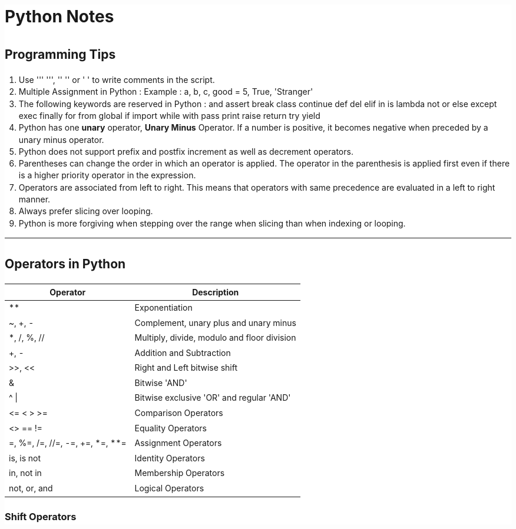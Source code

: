 # Python Notes

## Programming Tips

1. Use ''' ''', '' '' or ' ' to write comments in the script.
2. Multiple Assignment in Python : Example : a, b, c, good = 5, True, 'Stranger'
3. The following keywords are reserved in Python :
   and assert break class continue def del elif in is lambda not or else except exec finally for from global if import while with pass print raise return try yield
4. Python has one **unary** operator, **Unary Minus** Operator. If a number is positive, it becomes negative when preceded by a unary minus operator.
5. Python does not support prefix and postfix increment as well as decrement operators.
6. Parentheses can change the order in which an operator is applied. The operator in the parenthesis is applied first even if there is a higher priority operator in the expression.
7. Operators are associated from left to right. This means that operators with same precedence are evaluated in a left to right manner.
8. Always prefer slicing over looping.
9. Python is more forgiving when stepping over the range when slicing than when indexing or looping.

---------------------------------------------

## Operators in Python

| Operator                        | Description                                 |
| ------------------------------- | ------------------------------------------- |
| **                              | Exponentiation                              |
| ~, +, -                         | Complement, unary plus and unary minus      |
| *, /, %, //                     | Multiply, divide, modulo and floor division |
| +, -                            | Addition and Subtraction                    |
| >>, <<                          | Right and Left bitwise shift                |
| &                               | Bitwise 'AND'                               |
| ^ \|                            | Bitwise exclusive 'OR' and regular 'AND'    |
| <= < > >=                       | Comparison Operators                        |
| <> == !=                        | Equality Operators                          |
| =, %=, /=, //=, -=, +=, *=, **= | Assignment Operators                        |
| is, is not                      | Identity Operators                          |
| in, not in                      | Membership Operators                        |
| not, or, and                    | Logical Operators                           |

### Shift Operators
